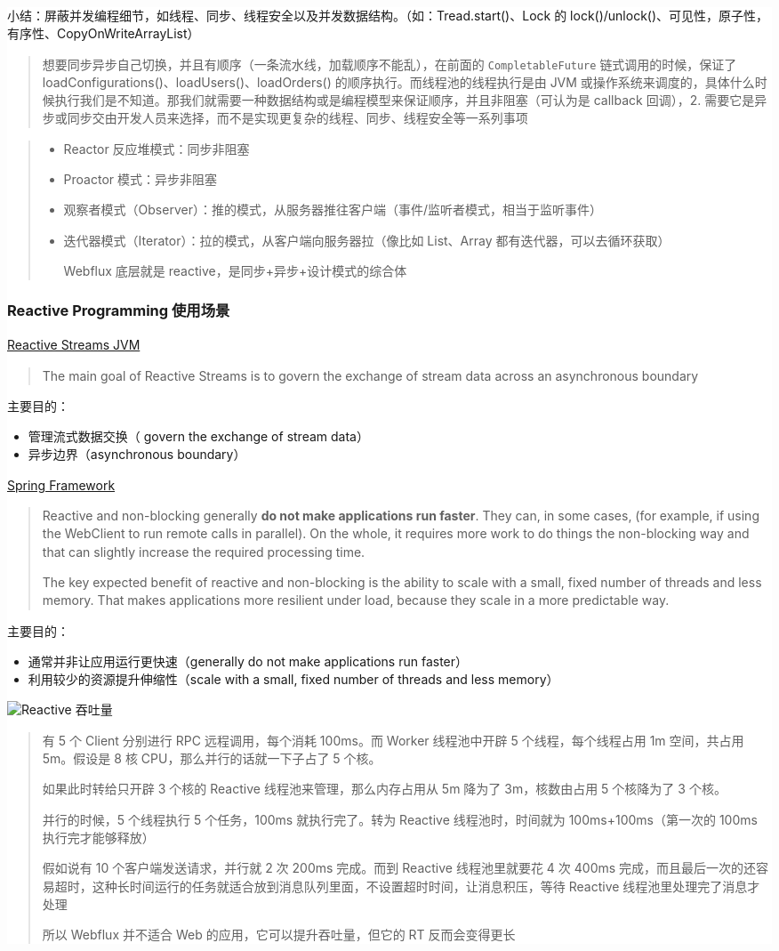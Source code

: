   小结：屏蔽并发编程细节，如线程、同步、线程安全以及并发数据结构。（如：Tread.start()、Lock 的 lock()/unlock()、可见性，原子性，有序性、CopyOnWriteArrayList）

  > 想要同步异步自己切换，并且有顺序（一条流水线，加载顺序不能乱），在前面的 `CompletableFuture` 链式调用的时候，保证了 loadConfigurations()、loadUsers()、loadOrders() 的顺序执行。而线程池的线程执行是由 JVM 或操作系统来调度的，具体什么时候执行我们是不知道。那我们就需要一种数据结构或是编程模型来保证顺序，并且非阻塞（可认为是 callback 回调），2. 需要它是异步或同步交由开发人员来选择，而不是实现更复杂的线程、同步、线程安全等一系列事项









> - Reactor 反应堆模式：同步非阻塞
>
> - Proactor 模式：异步非阻塞
>
> - 观察者模式（Observer）：推的模式，从服务器推往客户端（事件/监听者模式，相当于监听事件）
>
> - 迭代器模式（Iterator）：拉的模式，从客户端向服务器拉（像比如 List、Array 都有迭代器，可以去循环获取）
>
>   Webflux 底层就是 reactive，是同步+异步+设计模式的综合体

### Reactive Programming 使用场景

[Reactive Streams JVM](https://github.com/reactive-streams/reactive-streams-jvm)

> The main goal of Reactive Streams is to govern the exchange of stream data across an asynchronous boundary

主要目的：

- 管理流式数据交换（ govern the exchange of stream data）
- 异步边界（asynchronous boundary）

[Spring Framework](https://docs.spring.io/spring-framework/docs/current/reference/html/web-reactive.html#webflux-performance)

> Reactive and non-blocking generally **do not make applications run faster**. They can, in some cases, (for example, if using the WebClient to run remote calls in parallel). On the whole, it requires more work to do things the non-blocking way and that can slightly increase the required processing time.
>
> The key expected benefit of reactive and non-blocking is the ability to scale with a small, fixed number of threads and less memory. That makes applications more resilient under load, because they scale in a more predictable way.

主要目的：

- 通常并非让应用运行更快速（generally do not make applications run faster）
- 利用较少的资源提升伸缩性（scale with a small, fixed number of threads and less memory）

![Reactive 吞吐量](http://cdn.liumulin.top/Reactive%20%E5%90%9E%E5%90%90%E9%87%8F.jpg)

> 有 5 个 Client 分别进行 RPC 远程调用，每个消耗 100ms。而 Worker 线程池中开辟 5 个线程，每个线程占用 1m 空间，共占用 5m。假设是 8 核 CPU，那么并行的话就一下子占了 5 个核。
>
> 如果此时转给只开辟 3 个核的 Reactive 线程池来管理，那么内存占用从 5m 降为了 3m，核数由占用 5 个核降为了 3 个核。
>
> 并行的时候，5 个线程执行 5 个任务，100ms 就执行完了。转为 Reactive 线程池时，时间就为 100ms+100ms（第一次的 100ms 执行完才能够释放）
>
> 假如说有 10 个客户端发送请求，并行就 2 次 200ms 完成。而到 Reactive 线程池里就要花 4 次 400ms 完成，而且最后一次的还容易超时，这种长时间运行的任务就适合放到消息队列里面，不设置超时时间，让消息积压，等待 Reactive 线程池里处理完了消息才处理
>
> 所以 Webflux 并不适合 Web 的应用，它可以提升吞吐量，但它的 RT 反而会变得更长
